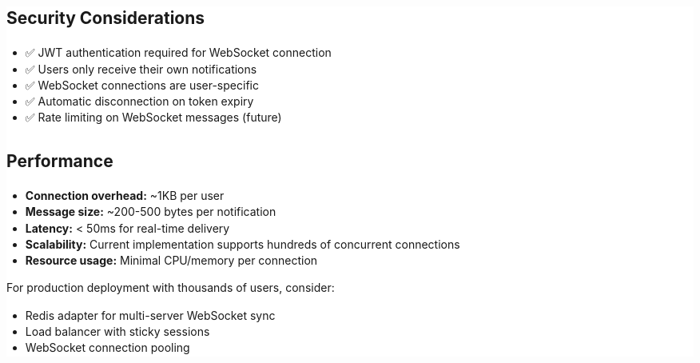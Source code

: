 ## Security Considerations

- ✅ JWT authentication required for WebSocket connection
- ✅ Users only receive their own notifications
- ✅ WebSocket connections are user-specific
- ✅ Automatic disconnection on token expiry
- ✅ Rate limiting on WebSocket messages (future)

## Performance

- **Connection overhead:** ~1KB per user
- **Message size:** ~200-500 bytes per notification
- **Latency:** < 50ms for real-time delivery
- **Scalability:** Current implementation supports hundreds of concurrent connections
- **Resource usage:** Minimal CPU/memory per connection

For production deployment with thousands of users, consider:
- Redis adapter for multi-server WebSocket sync
- Load balancer with sticky sessions
- WebSocket connection pooling
